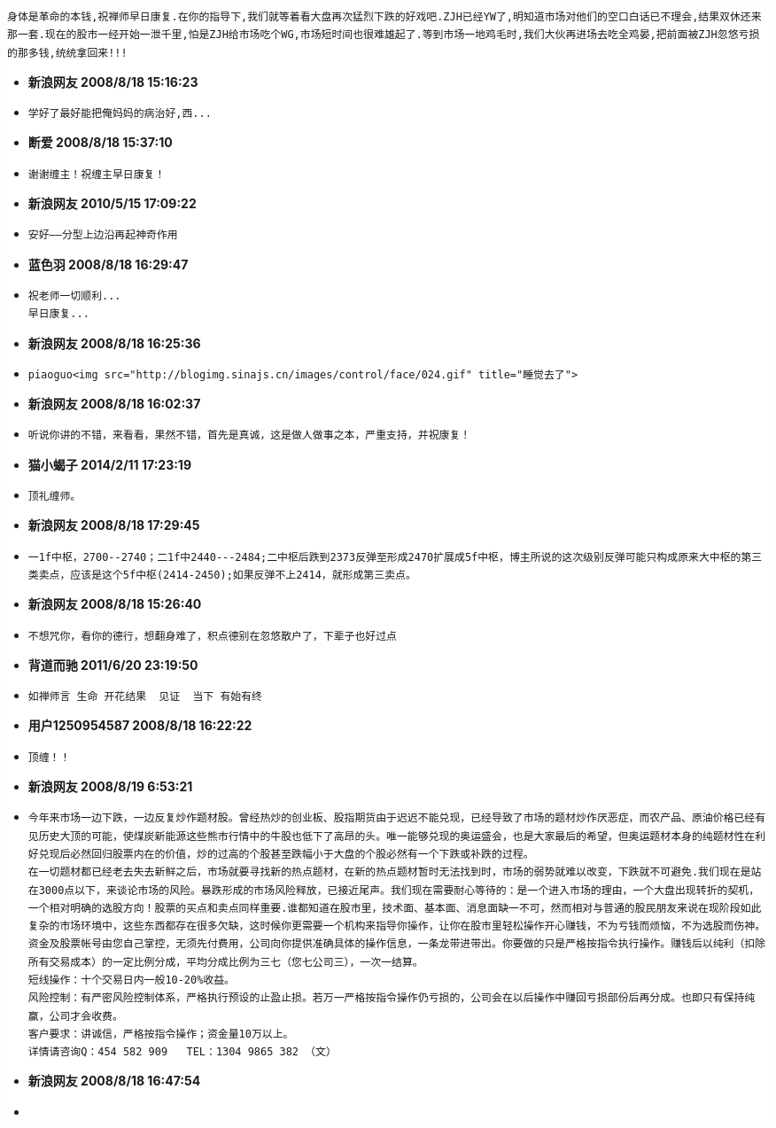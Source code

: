   ```
  身体是革命的本钱,祝禅师早日康复.在你的指导下,我们就等着看大盘再次猛烈下跌的好戏吧.ZJH已经YW了,明知道市场对他们的空口白话已不理会,结果双休还来那一套.现在的股市一经开始一泄千里,怕是ZJH给市场吃个WG,市场短时间也很难雄起了.等到市场一地鸡毛时,我们大伙再进场去吃全鸡晏,把前面被ZJH忽悠亏损的那多钱,统统拿回来!!!
  ```
- **新浪网友 2008/8/18 15:16:23**
- ```
  学好了最好能把俺妈妈的病治好,西...
  ```
- **断爱 2008/8/18 15:37:10**
- ```
  谢谢缠主！祝缠主早日康复！
  ```
- **新浪网友 2010/5/15 17:09:22**
- ```
  安好――分型上边沿再起神奇作用
  ```
- **蓝色羽 2008/8/18 16:29:47**
- ```
  祝老师一切顺利...
  早日康复...
  ```
- **新浪网友 2008/8/18 16:25:36**
- ```
  piaoguo<img src="http://blogimg.sinajs.cn/images/control/face/024.gif" title="睡觉去了">
  ```
- **新浪网友 2008/8/18 16:02:37**
- ```
  听说你讲的不错，来看看，果然不错，首先是真诚，这是做人做事之本，严重支持，并祝康复！
  ```
- **猫小蝎子 2014/2/11 17:23:19**
- ```
  顶礼缠师。
  ```
- **新浪网友 2008/8/18 17:29:45**
- ```
  一1f中枢，2700--2740；二1f中2440---2484;二中枢后跌到2373反弹至形成2470扩展成5f中枢，博主所说的这次级别反弹可能只构成原来大中枢的第三类卖点，应该是这个5f中枢(2414-2450);如果反弹不上2414，就形成第三卖点。
  ```
- **新浪网友 2008/8/18 15:26:40**
- ```
  不想咒你，看你的德行，想翻身难了，积点德别在忽悠散户了，下辈子也好过点
  ```
- **背道而驰 2011/6/20 23:19:50**
- ```
  如禅师言 生命 开花结果  见证  当下 有始有终 
  ```
- **用户1250954587 2008/8/18 16:22:22**
- ```
  顶缠！！
  ```
- **新浪网友 2008/8/19 6:53:21**
- ```
  今年来市场一边下跌，一边反复炒作题材股。曾经热炒的创业板、股指期货由于迟迟不能兑现，已经导致了市场的题材炒作厌恶症，而农产品、原油价格已经有见历史大顶的可能，使煤炭新能源这些熊市行情中的牛股也低下了高昂的头。唯一能够兑现的奥运盛会，也是大家最后的希望，但奥运题材本身的纯题材性在利好兑现后必然回归股票内在的价值，炒的过高的个股甚至跌幅小于大盘的个股必然有一个下跌或补跌的过程。
  在一切题材都已经老去失去新鲜之后，市场就要寻找新的热点题材，在新的热点题材暂时无法找到时，市场的弱势就难以改变，下跌就不可避免.我们现在是站在3000点以下，来谈论市场的风险。暴跌形成的市场风险释放，已接近尾声。我们现在需要耐心等待的：是一个进入市场的理由，一个大盘出现转折的契机，一个相对明确的选股方向！股票的买点和卖点同样重要.谁都知道在股市里，技术面、基本面、消息面缺一不可，然而相对与普通的股民朋友来说在现阶段如此复杂的市场环境中，这些东西都存在很多欠缺，这时候你更需要一个机构来指导你操作，让你在股市里轻松操作开心赚钱，不为亏钱而烦恼，不为选股而伤神。
  资金及股票帐号由您自己掌控，无须先付费用，公司向你提供准确具体的操作信息，一条龙带进带出。你要做的只是严格按指令执行操作。赚钱后以纯利（扣除所有交易成本）的一定比例分成，平均分成比例为三七（您七公司三），一次一结算。
  短线操作：十个交易日内一般10-20%收益。
  风险控制：有严密风险控制体系，严格执行预设的止盈止损。若万一严格按指令操作仍亏损的，公司会在以后操作中赚回亏损部份后再分成。也即只有保持纯赢，公司才会收费。
  客户要求：讲诚信，严格按指令操作；资金量10万以上。
  详情请咨询Q：454 582 909   TEL：1304 9865 382 （文）
  ```
- **新浪网友 2008/8/18 16:47:54**
- ```